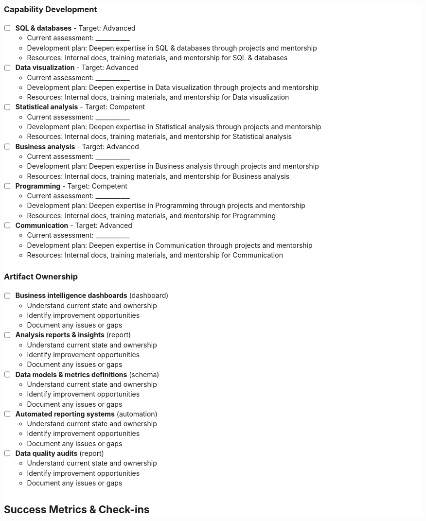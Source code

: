 ### Capability Development
- [ ] **SQL & databases** - Target: Advanced
  - Current assessment: ___________
  - Development plan: Deepen expertise in SQL & databases through projects and mentorship
  - Resources: Internal docs, training materials, and mentorship for SQL & databases
- [ ] **Data visualization** - Target: Advanced
  - Current assessment: ___________
  - Development plan: Deepen expertise in Data visualization through projects and mentorship
  - Resources: Internal docs, training materials, and mentorship for Data visualization
- [ ] **Statistical analysis** - Target: Competent
  - Current assessment: ___________
  - Development plan: Deepen expertise in Statistical analysis through projects and mentorship
  - Resources: Internal docs, training materials, and mentorship for Statistical analysis
- [ ] **Business analysis** - Target: Advanced
  - Current assessment: ___________
  - Development plan: Deepen expertise in Business analysis through projects and mentorship
  - Resources: Internal docs, training materials, and mentorship for Business analysis
- [ ] **Programming** - Target: Competent
  - Current assessment: ___________
  - Development plan: Deepen expertise in Programming through projects and mentorship
  - Resources: Internal docs, training materials, and mentorship for Programming
- [ ] **Communication** - Target: Advanced
  - Current assessment: ___________
  - Development plan: Deepen expertise in Communication through projects and mentorship
  - Resources: Internal docs, training materials, and mentorship for Communication

### Artifact Ownership
- [ ] **Business intelligence dashboards** (dashboard)
  - Understand current state and ownership
  - Identify improvement opportunities
  - Document any issues or gaps
- [ ] **Analysis reports & insights** (report)
  - Understand current state and ownership
  - Identify improvement opportunities
  - Document any issues or gaps
- [ ] **Data models & metrics definitions** (schema)
  - Understand current state and ownership
  - Identify improvement opportunities
  - Document any issues or gaps
- [ ] **Automated reporting systems** (automation)
  - Understand current state and ownership
  - Identify improvement opportunities
  - Document any issues or gaps
- [ ] **Data quality audits** (report)
  - Understand current state and ownership
  - Identify improvement opportunities
  - Document any issues or gaps

## Success Metrics & Check-ins
